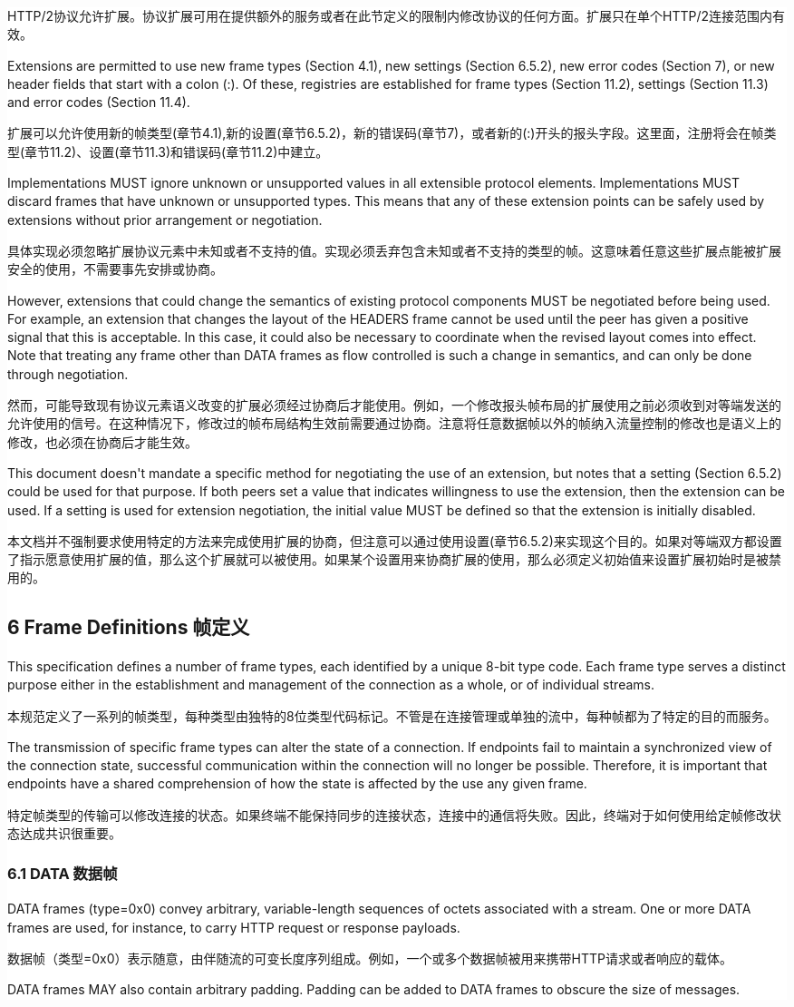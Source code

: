 HTTP/2协议允许扩展。协议扩展可用在提供额外的服务或者在此节定义的限制内修改协议的任何方面。扩展只在单个HTTP/2连接范围内有效。

Extensions are permitted to use new frame types (Section 4.1), new settings (Section 6.5.2), new error codes (Section 7), or new header fields that start with a colon (:). Of these, registries are established for frame types (Section 11.2), settings (Section 11.3) and error codes (Section 11.4).

扩展可以允许使用新的帧类型(章节4.1),新的设置(章节6.5.2)，新的错误码(章节7)，或者新的(:)开头的报头字段。这里面，注册将会在帧类型(章节11.2)、设置(章节11.3)和错误码(章节11.2)中建立。

Implementations MUST ignore unknown or unsupported values in all extensible protocol elements. Implementations MUST discard frames that have unknown or unsupported types. This means that any of these extension points can be safely used by extensions without prior arrangement or negotiation.

具体实现必须忽略扩展协议元素中未知或者不支持的值。实现必须丢弃包含未知或者不支持的类型的帧。这意味着任意这些扩展点能被扩展安全的使用，不需要事先安排或协商。

However, extensions that could change the semantics of existing protocol components MUST be negotiated before being used. For example, an extension that changes the layout of the HEADERS frame cannot be used until the peer has given a positive signal that this is acceptable. In this case, it could also be necessary to coordinate when the revised layout comes into effect. Note that treating any frame other than DATA frames as flow controlled is such a change in semantics, and can only be done through negotiation.

然而，可能导致现有协议元素语义改变的扩展必须经过协商后才能使用。例如，一个修改报头帧布局的扩展使用之前必须收到对等端发送的允许使用的信号。在这种情况下，修改过的帧布局结构生效前需要通过协商。注意将任意数据帧以外的帧纳入流量控制的修改也是语义上的修改，也必须在协商后才能生效。

This document doesn't mandate a specific method for negotiating the use of an extension, but notes that a setting (Section 6.5.2) could be used for that purpose. If both peers set a value that indicates willingness to use the extension, then the extension can be used. If a setting is used for extension negotiation, the initial value MUST be defined so that the extension is initially disabled.

本文档并不强制要求使用特定的方法来完成使用扩展的协商，但注意可以通过使用设置(章节6.5.2)来实现这个目的。如果对等端双方都设置了指示愿意使用扩展的值，那么这个扩展就可以被使用。如果某个设置用来协商扩展的使用，那么必须定义初始值来设置扩展初始时是被禁用的。



## 6 Frame Definitions 帧定义

This specification defines a number of frame types, each identified by a unique 8-bit type code. Each frame type serves a distinct purpose either in the establishment and management of the connection as a whole, or of individual streams.

本规范定义了一系列的帧类型，每种类型由独特的8位类型代码标记。不管是在连接管理或单独的流中，每种帧都为了特定的目的而服务。

The transmission of specific frame types can alter the state of a connection. If endpoints fail to maintain a synchronized view of the connection state, successful communication within the connection will no longer be possible. Therefore, it is important that endpoints have a shared comprehension of how the state is affected by the use any given frame.

特定帧类型的传输可以修改连接的状态。如果终端不能保持同步的连接状态，连接中的通信将失败。因此，终端对于如何使用给定帧修改状态达成共识很重要。

### 6.1 DATA 数据帧

DATA frames (type=0x0) convey arbitrary, variable-length sequences of octets associated with a stream. One or more DATA frames are used, for instance, to carry HTTP request or response payloads.

数据帧（类型=0x0）表示随意，由伴随流的可变长度序列组成。例如，一个或多个数据帧被用来携带HTTP请求或者响应的载体。

DATA frames MAY also contain arbitrary padding. Padding can be added to DATA frames to obscure the size of messages.
